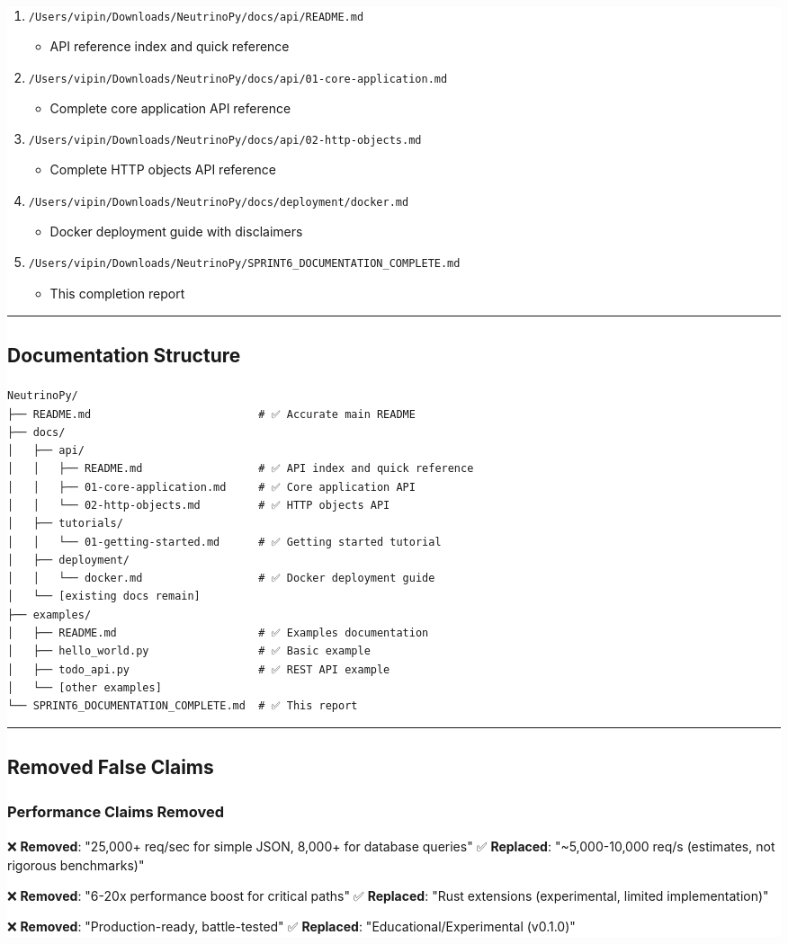 1. `/Users/vipin/Downloads/NeutrinoPy/docs/api/README.md`
   - API reference index and quick reference

2. `/Users/vipin/Downloads/NeutrinoPy/docs/api/01-core-application.md`
   - Complete core application API reference

3. `/Users/vipin/Downloads/NeutrinoPy/docs/api/02-http-objects.md`
   - Complete HTTP objects API reference

4. `/Users/vipin/Downloads/NeutrinoPy/docs/deployment/docker.md`
   - Docker deployment guide with disclaimers

5. `/Users/vipin/Downloads/NeutrinoPy/SPRINT6_DOCUMENTATION_COMPLETE.md`
   - This completion report

---

## Documentation Structure

```
NeutrinoPy/
├── README.md                          # ✅ Accurate main README
├── docs/
│   ├── api/
│   │   ├── README.md                  # ✅ API index and quick reference
│   │   ├── 01-core-application.md     # ✅ Core application API
│   │   └── 02-http-objects.md         # ✅ HTTP objects API
│   ├── tutorials/
│   │   └── 01-getting-started.md      # ✅ Getting started tutorial
│   ├── deployment/
│   │   └── docker.md                  # ✅ Docker deployment guide
│   └── [existing docs remain]
├── examples/
│   ├── README.md                      # ✅ Examples documentation
│   ├── hello_world.py                 # ✅ Basic example
│   ├── todo_api.py                    # ✅ REST API example
│   └── [other examples]
└── SPRINT6_DOCUMENTATION_COMPLETE.md  # ✅ This report
```

---

## Removed False Claims

### Performance Claims Removed

❌ **Removed**: "25,000+ req/sec for simple JSON, 8,000+ for database queries"
✅ **Replaced**: "~5,000-10,000 req/s (estimates, not rigorous benchmarks)"

❌ **Removed**: "6-20x performance boost for critical paths"
✅ **Replaced**: "Rust extensions (experimental, limited implementation)"

❌ **Removed**: "Production-ready, battle-tested"
✅ **Replaced**: "Educational/Experimental (v0.1.0)"
